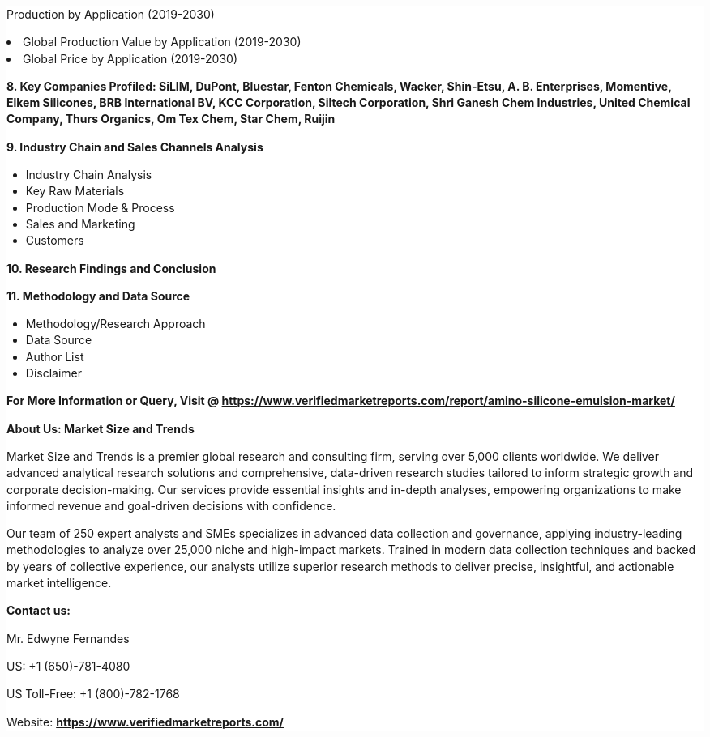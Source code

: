 Production by Application (2019-2030)</li><li>Global Production Value by Application (2019-2030)</li><li>Global Price by Application (2019-2030)</li></ul><p><strong>8. Key Companies Profiled: SiLIM, DuPont, Bluestar, Fenton Chemicals, Wacker, Shin-Etsu, A. B. Enterprises, Momentive, Elkem Silicones, BRB International BV, KCC Corporation, Siltech Corporation, Shri Ganesh Chem Industries, United Chemical Company, Thurs Organics, Om Tex Chem, Star Chem, Ruijin</strong></p><p><strong>9. Industry Chain and Sales Channels Analysis</strong></p><ul><li>Industry Chain Analysis</li><li>Key Raw Materials</li><li>Production Mode &amp; Process</li><li>Sales and Marketing</li><li>Customers</li></ul><p><strong>10. Research Findings and Conclusion</strong></p><p><strong>11. Methodology and Data Source</strong></p><ul><li>Methodology/Research Approach</li><li>Data Source</li><li>Author List</li><li>Disclaimer</li></ul></p><p><strong>For More Information or Query, Visit @ <a href="https://www.verifiedmarketreports.com/report/amino-silicone-emulsion-market/">https://www.verifiedmarketreports.com/report/amino-silicone-emulsion-market/</a></strong></p><p><strong>About Us: Market Size and Trends</strong></p><p>Market Size and Trends is a premier global research and consulting firm, serving over 5,000 clients worldwide. We deliver advanced analytical research solutions and comprehensive, data-driven research studies tailored to inform strategic growth and corporate decision-making. Our services provide essential insights and in-depth analyses, empowering organizations to make informed revenue and goal-driven decisions with confidence.</p><p>Our team of 250 expert analysts and SMEs specializes in advanced data collection and governance, applying industry-leading methodologies to analyze over 25,000 niche and high-impact markets. Trained in modern data collection techniques and backed by years of collective experience, our analysts utilize superior research methods to deliver precise, insightful, and actionable market intelligence.</p><p><strong>Contact us:</strong></p><p>Mr. Edwyne Fernandes</p><p>US: +1 (650)-781-4080</p><p>US Toll-Free: +1 (800)-782-1768</p><p>Website: <strong><a href="https://www.verifiedmarketreports.com/">https://www.verifiedmarketreports.com/</a></strong></p>
